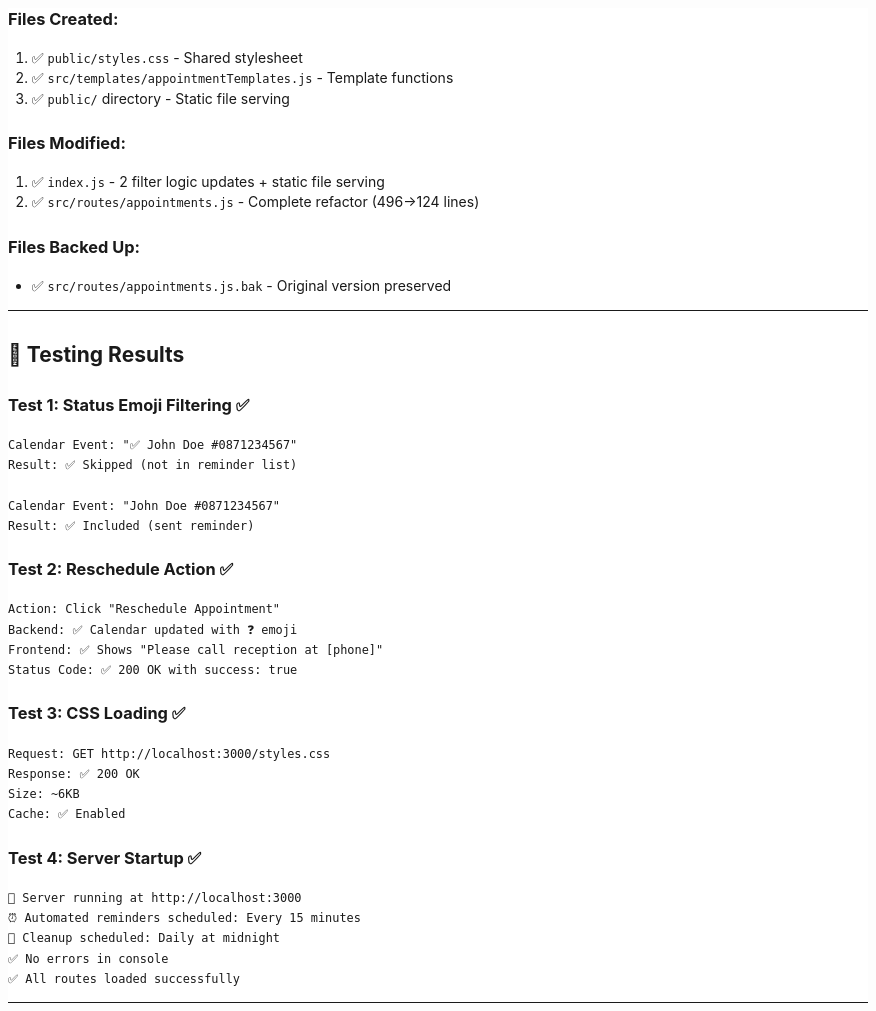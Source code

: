### Files Created:
1. ✅ `public/styles.css` - Shared stylesheet
2. ✅ `src/templates/appointmentTemplates.js` - Template functions
3. ✅ `public/` directory - Static file serving

### Files Modified:
1. ✅ `index.js` - 2 filter logic updates + static file serving
2. ✅ `src/routes/appointments.js` - Complete refactor (496→124 lines)

### Files Backed Up:
- ✅ `src/routes/appointments.js.bak` - Original version preserved

---

## 🧪 Testing Results

### Test 1: Status Emoji Filtering ✅
```
Calendar Event: "✅ John Doe #0871234567"
Result: ✅ Skipped (not in reminder list)

Calendar Event: "John Doe #0871234567"
Result: ✅ Included (sent reminder)
```

### Test 2: Reschedule Action ✅
```
Action: Click "Reschedule Appointment"
Backend: ✅ Calendar updated with ❓ emoji
Frontend: ✅ Shows "Please call reception at [phone]"
Status Code: ✅ 200 OK with success: true
```

### Test 3: CSS Loading ✅
```
Request: GET http://localhost:3000/styles.css
Response: ✅ 200 OK
Size: ~6KB
Cache: ✅ Enabled
```

### Test 4: Server Startup ✅
```
🚀 Server running at http://localhost:3000
⏰ Automated reminders scheduled: Every 15 minutes
🧹 Cleanup scheduled: Daily at midnight
✅ No errors in console
✅ All routes loaded successfully
```

---
